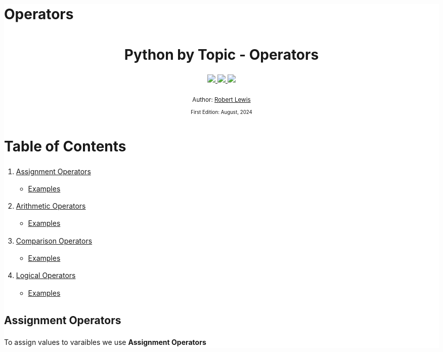 # Operators

<div align="center">
  <h1> Python by Topic - Operators</h1>
  <a class="header-badge" target="_blank" href="https://www.linkedin.com/in/robbylew/">
    <img src="https://img.shields.io/badge/LinkedIn-robbylew-blue?style=flat-square&logo=linkedin">
  </a>

  <a class="header-badge" target="_blank" href="https://twitter.com/roberthedev">
    <img src="https://img.shields.io/badge/Twitter-roberthedev-blue?style=flat-square&logo=X">
  </a>

<a class="header-badge" target="_blank" href="https://robertlewis.dev">
  <img src="https://img.shields.io/badge/Website-robertlewis.dev-blue?style=flat-square&logo=github">
</a>

<sub>Author:
<a href="https://www.linkedin.com/in/robbylew/" target="_blank">Robert Lewis</a><br>
<small> First Edition: August, 2024</small>
</sub>
</div>

# Table of Contents

1. [Assignment Operators](#assignment-operators)

    - [Examples](#assignment-operator-examples)

2. [Arithmetic Operators](#arithmetic-operators)

    - [Examples](#arithmetic-operators-examples)

3. [Comparison Operators](#comparison-operators)

    - [Examples](#comparison-operators-examples)
    
4. [Logical Operators](#logical-operators)

    - [Examples](#logical-operators-examples)

## Assignment Operators

To assign values to varaibles we use **Assignment Operators**
